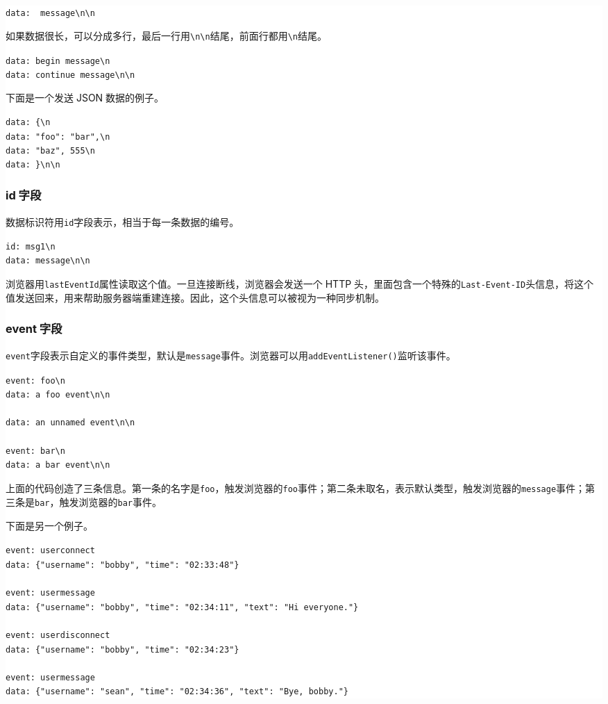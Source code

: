 ```
data:  message\n\n
```

如果数据很长，可以分成多行，最后一行用`\n\n`结尾，前面行都用`\n`结尾。

```
data: begin message\n
data: continue message\n\n
```

下面是一个发送 JSON 数据的例子。

```
data: {\n
data: "foo": "bar",\n
data: "baz", 555\n
data: }\n\n
```

### id 字段

数据标识符用`id`字段表示，相当于每一条数据的编号。

```
id: msg1\n
data: message\n\n
```

浏览器用`lastEventId`属性读取这个值。一旦连接断线，浏览器会发送一个 HTTP 头，里面包含一个特殊的`Last-Event-ID`头信息，将这个值发送回来，用来帮助服务器端重建连接。因此，这个头信息可以被视为一种同步机制。

### event 字段

`event`字段表示自定义的事件类型，默认是`message`事件。浏览器可以用`addEventListener()`监听该事件。

```
event: foo\n
data: a foo event\n\n

data: an unnamed event\n\n

event: bar\n
data: a bar event\n\n
```

上面的代码创造了三条信息。第一条的名字是`foo`，触发浏览器的`foo`事件；第二条未取名，表示默认类型，触发浏览器的`message`事件；第三条是`bar`，触发浏览器的`bar`事件。

下面是另一个例子。

```
event: userconnect
data: {"username": "bobby", "time": "02:33:48"}

event: usermessage
data: {"username": "bobby", "time": "02:34:11", "text": "Hi everyone."}

event: userdisconnect
data: {"username": "bobby", "time": "02:34:23"}

event: usermessage
data: {"username": "sean", "time": "02:34:36", "text": "Bye, bobby."}
```
